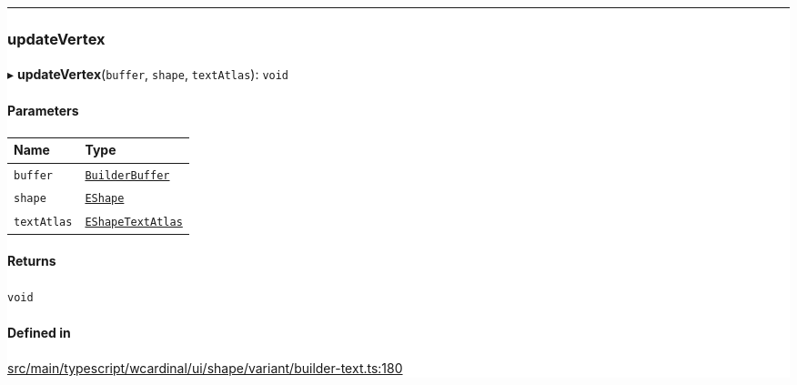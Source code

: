 ___

### updateVertex

▸ **updateVertex**(`buffer`, `shape`, `textAtlas`): `void`

#### Parameters

| Name | Type |
| :------ | :------ |
| `buffer` | [`BuilderBuffer`](../interfaces/BuilderBuffer.md) |
| `shape` | [`EShape`](../interfaces/EShape.md) |
| `textAtlas` | [`EShapeTextAtlas`](../interfaces/EShapeTextAtlas.md) |

#### Returns

`void`

#### Defined in

[src/main/typescript/wcardinal/ui/shape/variant/builder-text.ts:180](https://github.com/winter-cardinal/winter-cardinal-ui/blob/v0.407.0/src/main/typescript/wcardinal/ui/shape/variant/builder-text.ts#L180)

